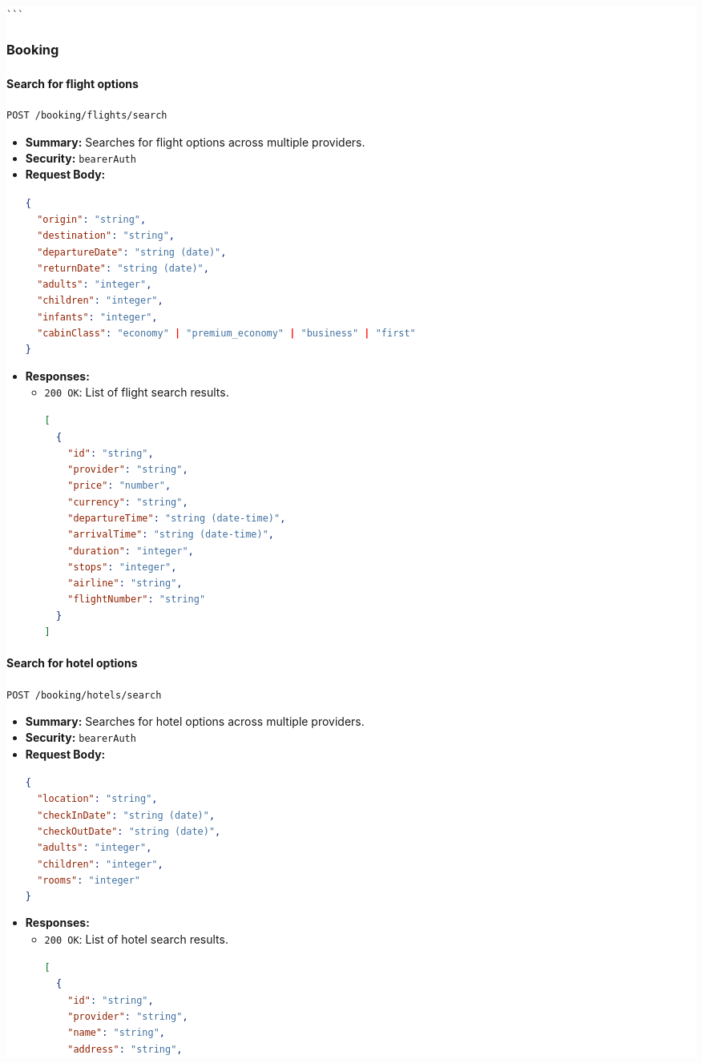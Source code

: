     ```

### Booking

#### Search for flight options
`POST /booking/flights/search`
- **Summary:** Searches for flight options across multiple providers.
- **Security:** `bearerAuth`
- **Request Body:**
  ```json
  {
    "origin": "string",
    "destination": "string",
    "departureDate": "string (date)",
    "returnDate": "string (date)",
    "adults": "integer",
    "children": "integer",
    "infants": "integer",
    "cabinClass": "economy" | "premium_economy" | "business" | "first"
  }
  ```
- **Responses:**
  - `200 OK`: List of flight search results.
    ```json
    [
      {
        "id": "string",
        "provider": "string",
        "price": "number",
        "currency": "string",
        "departureTime": "string (date-time)",
        "arrivalTime": "string (date-time)",
        "duration": "integer",
        "stops": "integer",
        "airline": "string",
        "flightNumber": "string"
      }
    ]
    ```

#### Search for hotel options
`POST /booking/hotels/search`
- **Summary:** Searches for hotel options across multiple providers.
- **Security:** `bearerAuth`
- **Request Body:**
  ```json
  {
    "location": "string",
    "checkInDate": "string (date)",
    "checkOutDate": "string (date)",
    "adults": "integer",
    "children": "integer",
    "rooms": "integer"
  }
  ```
- **Responses:**
  - `200 OK`: List of hotel search results.
    ```json
    [
      {
        "id": "string",
        "provider": "string",
        "name": "string",
        "address": "string",